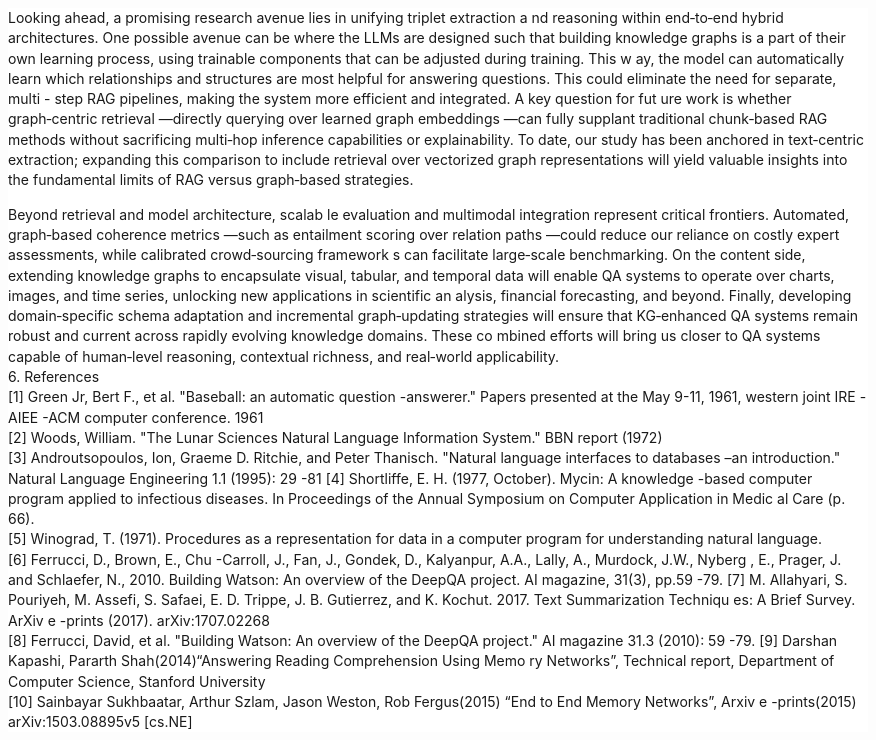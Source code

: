  
 
Looking ahead, a promising research avenue lies in unifying triplet extraction a nd reasoning within 
end‑to‑end hybrid architectures. One possible avenue can be where the LLMs are designed such that 
building knowledge graphs is a part of their own learning process, using trainable components that 
can be adjusted during training. This w ay, the model can automatically learn which relationships and 
structures are most helpful for answering questions. This could eliminate the need for separate, multi -
step RAG pipelines, making the system more efficient and integrated. A key question for fut ure work 
is whether graph‑centric retrieval —directly querying over learned graph embeddings —can fully 
supplant traditional chunk‑based RAG methods without sacrificing multi‑hop inference capabilities or 
explainability. To date, our study has been anchored in text‑centric extraction; expanding this 
comparison to include retrieval over vectorized graph representations will yield valuable insights into 
the fundamental limits of RAG versus graph‑based strategies.  
 
Beyond retrieval and model architecture, scalab le evaluation and multimodal integration represent 
critical frontiers. Automated, graph‑based coherence metrics —such as entailment scoring over 
relation paths —could reduce our reliance on costly expert assessments, while calibrated 
crowd‑sourcing framework s can facilitate large‑scale benchmarking. On the content side, extending 
knowledge graphs to encapsulate visual, tabular, and temporal data will enable QA systems to operate 
over charts, images, and time series, unlocking new applications in scientific an alysis, financial 
forecasting, and beyond. Finally, developing domain‑specific schema adaptation and incremental 
graph‑updating strategies will ensure that KG‑enhanced QA systems remain robust and current across 
rapidly evolving knowledge domains. These co mbined efforts will bring us closer to QA systems 
capable of human‑level reasoning, contextual richness, and real‑world applicability.  
6. References  
[1] Green Jr, Bert F., et al. "Baseball: an automatic question -answerer." Papers presented at the May 
9-11, 1961, western joint IRE -AIEE -ACM computer conference. 1961  
[2] Woods, William. "The Lunar Sciences Natural Language Information System." BBN report 
(1972)  
[3] Androutsopoulos, Ion, Graeme D. Ritchie, and Peter Thanisch. "Natural language interfaces to 
databases –an introduction." Natural Language Engineering 1.1 (1995): 29 -81 
[4] Shortliffe, E. H. (1977, October). Mycin: A knowledge -based computer program applied to 
infectious diseases. In Proceedings of the Annual Symposium on Computer Application in Medic al 
Care (p. 66).  
[5] Winograd, T. (1971). Procedures as a representation for data in a computer program for 
understanding natural language.  
[6] Ferrucci, D., Brown, E., Chu -Carroll, J., Fan, J., Gondek, D., Kalyanpur, A.A., Lally, A., 
Murdock, J.W., Nyberg , E., Prager, J. and Schlaefer, N., 2010. Building Watson: An overview of the 
DeepQA project. AI magazine, 31(3), pp.59 -79. 
[7] M. Allahyari, S. Pouriyeh, M. Assefi, S. Safaei, E. D. Trippe, J. B. Gutierrez, and K. Kochut. 
2017. Text Summarization Techniqu es: A Brief Survey. ArXiv e -prints (2017). arXiv:1707.02268  
[8] Ferrucci, David, et al. "Building Watson: An overview of the DeepQA project." AI magazine 31.3 
(2010): 59 -79. 
[9] Darshan Kapashi, Pararth Shah(2014)“Answering Reading Comprehension Using Memo ry 
Networks”, Technical report, Department of Computer Science, Stanford University  
[10] Sainbayar Sukhbaatar, Arthur Szlam, Jason Weston, Rob Fergus(2015) “End to End Memory 
Networks”, Arxiv e -prints(2015) arXiv:1503.08895v5 [cs.NE]  
